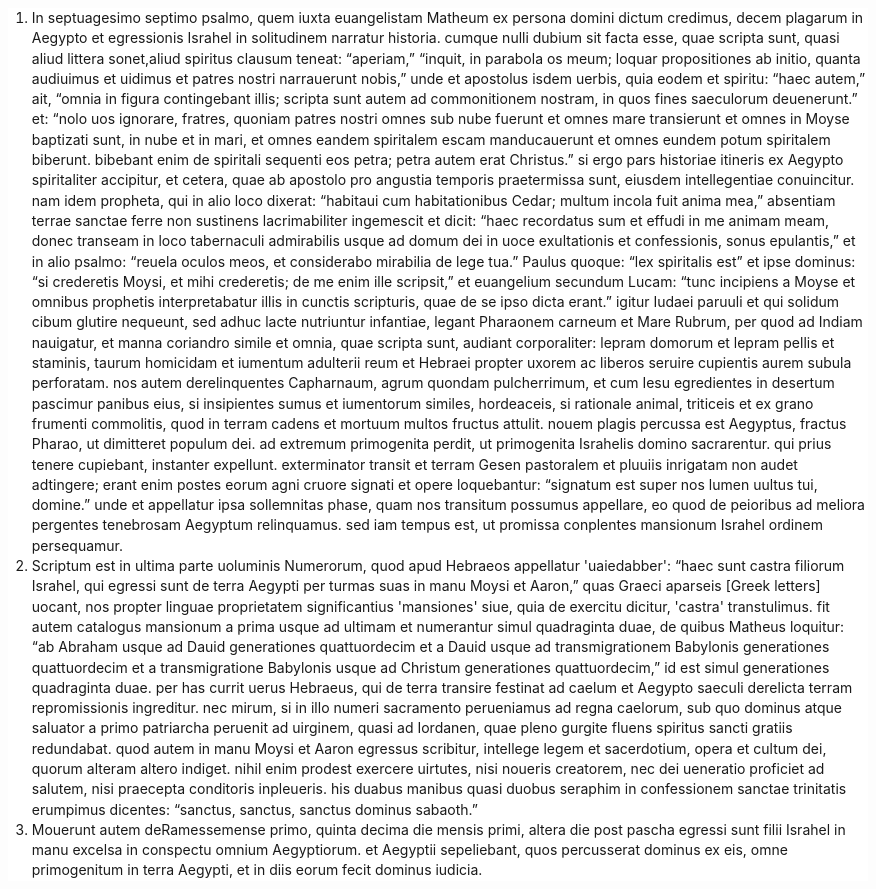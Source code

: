 1. In septuagesimo septimo psalmo, quem iuxta euangelistam Matheum ex persona domini dictum credimus, decem plagarum in Aegypto et egressionis Israhel in solitudinem narratur historia. cumque nulli dubium sit facta esse, quae scripta sunt, quasi aliud littera sonet,aliud spiritus clausum teneat: “aperiam,” “inquit, in parabola os meum; loquar propositiones ab initio, quanta audiuimus et uidimus et patres nostri narrauerunt nobis,” unde et apostolus isdem uerbis, quia eodem et spiritu: “haec autem,” ait, “omnia in figura contingebant illis; scripta sunt autem ad commonitionem nostram, in quos fines saeculorum deuenerunt.” et: “nolo uos ignorare, fratres, quoniam patres nostri omnes sub  nube fuerunt et omnes mare transierunt et omnes in Moyse baptizati sunt, in nube et in mari, et omnes eandem spiritalem escam manducauerunt et omnes eundem potum spiritalem biberunt. bibebant enim de spiritali sequenti eos petra; petra autem erat Christus.” si ergo pars historiae itineris ex Aegypto spiritaliter accipitur, et cetera, quae ab apostolo pro angustia temporis praetermissa sunt, eiusdem intellegentiae conuincitur. nam idem propheta, qui in alio loco dixerat: “habitaui cum habitationibus Cedar; multum incola fuit anima mea,” absentiam terrae sanctae ferre non sustinens lacrimabiliter ingemescit et dicit: “haec recordatus sum et effudi in me animam meam, donec transeam in loco tabernaculi admirabilis usque ad domum dei in uoce exultationis et confessionis, sonus epulantis,” et in alio psalmo: “reuela oculos meos, et considerabo mirabilia de lege tua.” Paulus quoque: “lex spiritalis est” et ipse dominus: “si crederetis Moysi, et mihi crederetis; de me enim ille scripsit,” et euangelium secundum Lucam: “tunc incipiens a Moyse et omnibus prophetis interpretabatur illis in cunctis scripturis, quae de se ipso dicta erant.” igitur Iudaei paruuli et qui solidum cibum glutire nequeunt, sed adhuc lacte nutriuntur infantiae, legant Pharaonem carneum et Mare Rubrum, per quod ad Indiam nauigatur, et manna coriandro simile et omnia, quae scripta sunt, audiant corporaliter: lepram domorum et lepram pellis et staminis, taurum homicidam et iumentum adulterii reum et Hebraei propter uxorem ac liberos seruire cupientis aurem subula perforatam. nos autem derelinquentes Capharnaum, agrum quondam pulcherrimum, et cum Iesu egredientes in desertum pascimur panibus eius, si insipientes sumus et iumentorum similes, hordeaceis, si rationale animal, triticeis et ex grano frumenti commolitis, quod in terram cadens et mortuum multos fructus attulit. nouem plagis percussa est Aegyptus, fractus Pharao, ut dimitteret populum dei. ad extremum primogenita perdit, ut primogenita Israhelis domino sacrarentur. qui prius tenere cupiebant, instanter expellunt. exterminator transit et terram Gesen pastoralem et pluuiis inrigatam non audet adtingere; erant enim postes eorum agni cruore signati et opere loquebantur: “signatum est super nos lumen uultus tui, domine.” unde et appellatur ipsa sollemnitas phase, quam nos transitum possumus appellare, eo quod de peioribus ad meliora pergentes tenebrosam Aegyptum relinquamus. sed iam tempus est, ut promissa conplentes mansionum Israhel ordinem persequamur.
2. Scriptum est in ultima parte uoluminis Numerorum, quod apud Hebraeos appellatur 'uaiedabber': “haec sunt castra filiorum Israhel, qui egressi sunt de terra Aegypti per turmas suas in manu Moysi et Aaron,” quas Graeci aparseis [Greek letters] uocant, nos propter linguae proprietatem significantius 'mansiones' siue, quia de exercitu dicitur, 'castra' transtulimus. fit autem catalogus mansionum a prima usque ad ultimam et numerantur simul quadraginta duae, de quibus Matheus loquitur: “ab Abraham usque ad Dauid generationes quattuordecim et a Dauid usque ad transmigrationem Babylonis generationes quattuordecim et a transmigratione Babylonis usque ad Christum generationes quattuordecim,” id est simul generationes quadraginta duae. per has currit uerus Hebraeus, qui de terra transire festinat ad caelum et Aegypto saeculi derelicta terram repromissionis ingreditur. nec mirum, si in illo numeri sacramento perueniamus ad regna caelorum, sub quo dominus atque saluator a primo patriarcha peruenit ad uirginem, quasi ad Iordanen, quae pleno gurgite fluens spiritus sancti gratiis redundabat. quod autem in manu Moysi et Aaron egressus scribitur, intellege legem et sacerdotium, opera et cultum dei, quorum alteram altero indiget. nihil enim prodest exercere uirtutes, nisi noueris creatorem, nec dei ueneratio proficiet ad salutem, nisi praecepta conditoris inpleueris. his duabus manibus quasi duobus seraphim in confessionem sanctae trinitatis erumpimus dicentes: “sanctus, sanctus, sanctus dominus sabaoth.”
3. Mouerunt autem deRamessemense primo, quinta decima die mensis primi, altera die post pascha egressi sunt filii Israhel in manu excelsa in conspectu omnium Aegyptiorum. et Aegyptii sepeliebant, quos percusserat dominus ex eis, omne primogenitum in terra Aegypti, et in diis eorum fecit dominus iudicia.